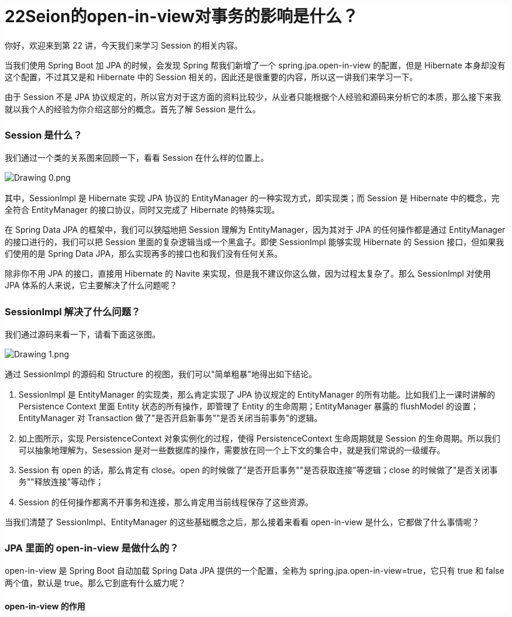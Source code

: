 # 22Seion的open-in-view对事务的影响是什么？

你好，欢迎来到第 22 讲，今天我们来学习 Session 的相关内容。

当我们使用 Spring Boot 加 JPA 的时候，会发现 Spring 帮我们新增了一个 spring.jpa.open-in-view 的配置，但是 Hibernate 本身却没有这个配置，不过其又是和 Hibernate 中的 Session 相关的，因此还是很重要的内容，所以这一讲我们来学习一下。

由于 Session 不是 JPA 协议规定的，所以官方对于这方面的资料比较少，从业者只能根据个人经验和源码来分析它的本质，那么接下来我就以我个人的经验为你介绍这部分的概念。首先了解 Session 是什么。

### Session 是什么？

我们通过一个类的关系图来回顾一下，看看 Session 在什么样的位置上。


<Image alt="Drawing 0.png" src="https://s0.lgstatic.com/i/image/M00/71/66/Ciqc1F--J7aAPxYpAAApgD8vr5o823.png"/> 


其中，SessionImpl 是 Hibernate 实现 JPA 协议的 EntityManager 的一种实现方式，即实现类；而 Session 是 Hibernate 中的概念，完全符合 EntityManager 的接口协议，同时又完成了 Hibernate 的特殊实现。

在 Spring Data JPA 的框架中，我们可以狭隘地把 Session 理解为 EntityManager，因为其对于 JPA 的任何操作都是通过 EntityManager 的接口进行的，我们可以把 Session 里面的复杂逻辑当成一个黑盒子。即使 SessionImpl 能够实现 Hibernate 的 Session 接口，但如果我们使用的是 Spring Data JPA，那么实现再多的接口也和我们没有任何关系。

除非你不用 JPA 的接口，直接用 Hibernate 的 Navite 来实现，但是我不建议你这么做，因为过程太复杂了。那么 SessionImpl 对使用 JPA 体系的人来说，它主要解决了什么问题呢？

### SessionImpl 解决了什么问题？

我们通过源码来看一下，请看下面这张图。


<Image alt="Drawing 1.png" src="https://s0.lgstatic.com/i/image/M00/71/66/Ciqc1F--J7-AcywEAAYEtGdc-RE017.png"/> 


通过 SessionImpl 的源码和 Structure 的视图，我们可以"简单粗暴"地得出如下结论。

1. SessionImpl 是 EntityManager 的实现类，那么肯定实现了 JPA 协议规定的 EntityManager 的所有功能。比如我们上一课时讲解的 Persistence Context 里面 Entity 状态的所有操作，即管理了 Entity 的生命周期；EntityManager 暴露的 flushModel 的设置；EntityManager 对 Transaction 做了"是否开启新事务""是否关闭当前事务"的逻辑。

2. 如上图所示，实现 PersistenceContext 对象实例化的过程，使得 PersistenceContext 生命周期就是 Session 的生命周期。所以我们可以抽象地理解为，Sesession 是对一些数据库的操作，需要放在同一个上下文的集合中，就是我们常说的一级缓存。

3. Session 有 open 的话，那么肯定有 close。open 的时候做了"是否开启事务""是否获取连接"等逻辑；close 的时候做了"是否关闭事务""释放连接"等动作；

4. Session 的任何操作都离不开事务和连接，那么肯定用当前线程保存了这些资源。

当我们清楚了 SessionImpl、EntityManager 的这些基础概念之后，那么接着来看看 open-in-view 是什么，它都做了什么事情呢？

### JPA 里面的 open-in-view 是做什么的？

open-in-view 是 Spring Boot 自动加载 Spring Data JPA 提供的一个配置，全称为 spring.jpa.open-in-view=true，它只有 true 和 false 两个值，默认是 true。那么它到底有什么威力呢？

#### open-in-view 的作用
